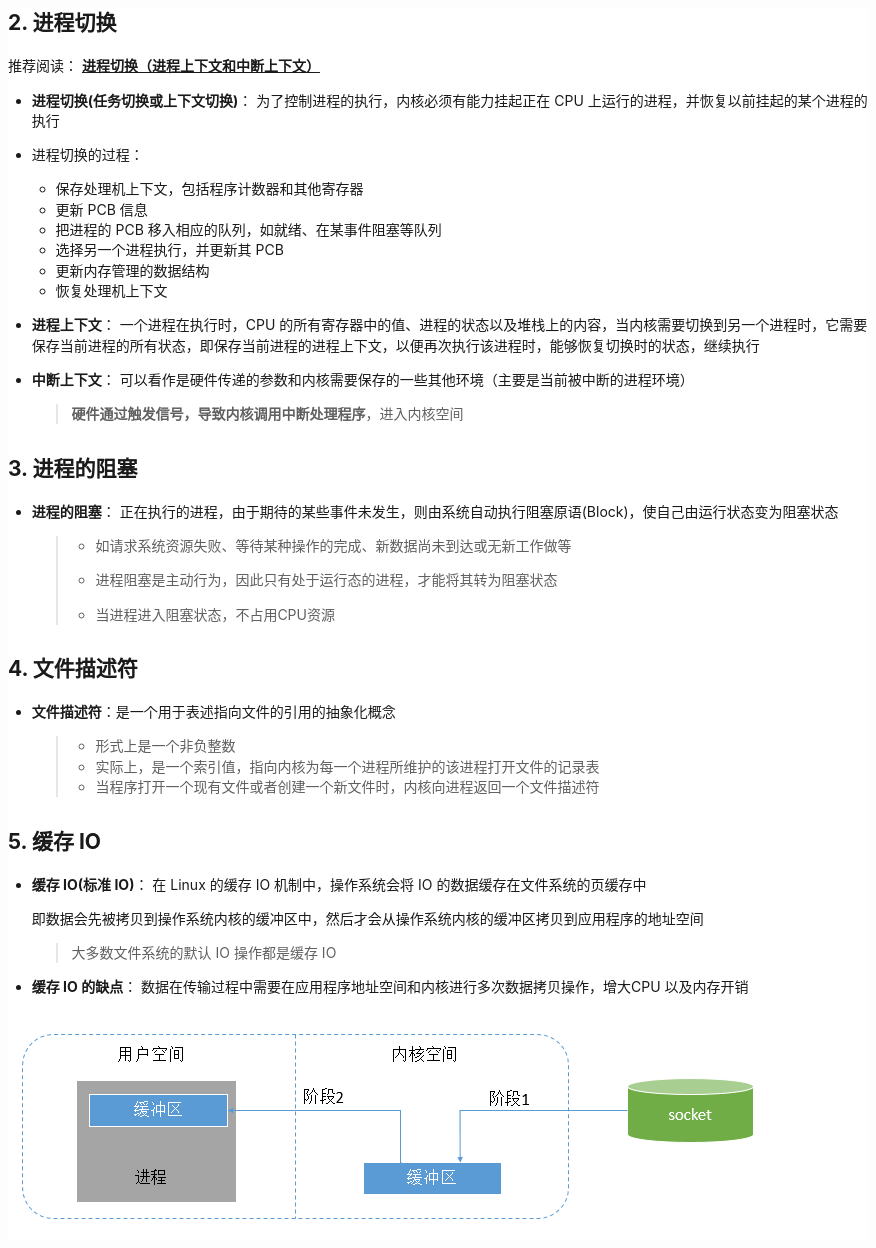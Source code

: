 ## 2. 进程切换

推荐阅读： **[进程切换（进程上下文和中断上下文）](https://www.cnblogs.com/zqz365001/p/4544741.html)**

- **进程切换(任务切换或上下文切换)**： 为了控制进程的执行，内核必须有能力挂起正在 CPU 上运行的进程，并恢复以前挂起的某个进程的执行

- 进程切换的过程： 
  - 保存处理机上下文，包括程序计数器和其他寄存器
  - 更新 PCB 信息
  - 把进程的 PCB 移入相应的队列，如就绪、在某事件阻塞等队列
  - 选择另一个进程执行，并更新其 PCB
  - 更新内存管理的数据结构
  - 恢复处理机上下文

- **进程上下文**： 一个进程在执行时，CPU 的所有寄存器中的值、进程的状态以及堆栈上的内容，当内核需要切换到另一个进程时，它需要保存当前进程的所有状态，即保存当前进程的进程上下文，以便再次执行该进程时，能够恢复切换时的状态，继续执行

- **中断上下文**： 可以看作是硬件传递的参数和内核需要保存的一些其他环境（主要是当前被中断的进程环境）

  > **硬件通过触发信号，导致内核调用中断处理程序**，进入内核空间

## 3. 进程的阻塞

- **进程的阻塞**： 正在执行的进程，由于期待的某些事件未发生，则由系统自动执行阻塞原语(Block)，使自己由运行状态变为阻塞状态

  > - 如请求系统资源失败、等待某种操作的完成、新数据尚未到达或无新工作做等
  >
  > - 进程阻塞是主动行为，因此只有处于运行态的进程，才能将其转为阻塞状态
  > - 当进程进入阻塞状态，不占用CPU资源

## 4. 文件描述符

- **文件描述符**：是一个用于表述指向文件的引用的抽象化概念

  > - 形式上是一个非负整数
  > - 实际上，是一个索引值，指向内核为每一个进程所维护的该进程打开文件的记录表
  > - 当程序打开一个现有文件或者创建一个新文件时，内核向进程返回一个文件描述符

## 5. 缓存 IO

- **缓存 IO(标准 IO)**： 在 Linux 的缓存 IO 机制中，操作系统会将 IO 的数据缓存在文件系统的页缓存中

  即数据会先被拷贝到操作系统内核的缓冲区中，然后才会从操作系统内核的缓冲区拷贝到应用程序的地址空间

  > 大多数文件系统的默认 IO 操作都是缓存 IO

- **缓存 IO 的缺点**： 数据在传输过程中需要在应用程序地址空间和内核进行多次数据拷贝操作，增大CPU 以及内存开销

![](../../pics/socket/socket_14.png)
